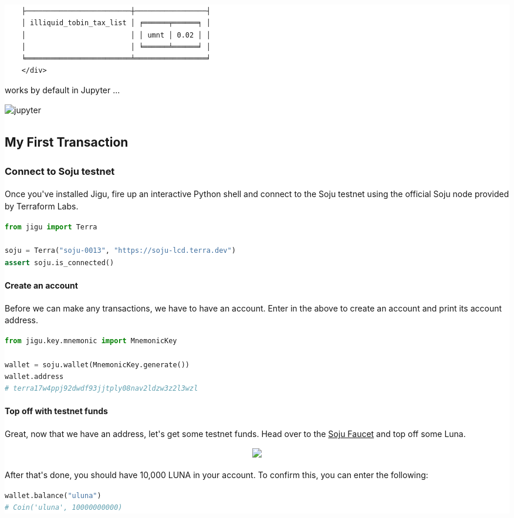         ├─────────────────────────┼─────────────────┤
        │ illiquid_tobin_tax_list │ ╒══════╤══════╕ │
        │                         │ │ umnt │ 0.02 │ │
        │                         │ ╘══════╧══════╛ │
        ╘═════════════════════════╧═════════════════╛
        </div>
</pre>

works by default in Jupyter ...

![jupyter](https://github.com/terra-project/jigu/blob/master/img/jupyter.png?raw=true)

## My First Transaction

### Connect to Soju testnet

Once you've installed Jigu, fire up an interactive Python shell and connect to the Soju testnet using the official Soju node provided by Terraform Labs.

```python
from jigu import Terra

soju = Terra("soju-0013", "https://soju-lcd.terra.dev")
assert soju.is_connected()
```

#### Create an account

Before we can make any transactions, we have to have an account. Enter in the above to create an account and print its account address.

```python
from jigu.key.mnemonic import MnemonicKey

wallet = soju.wallet(MnemonicKey.generate())
wallet.address
# terra17w4ppj92dwdf93jjtply08nav2ldzw3z2l3wzl
```

#### Top off with testnet funds

Great, now that we have an address, let's get some testnet funds. Head over to the [Soju Faucet](https://faucet.terra.money/) and top off some Luna.

<p align="center">
<img src="https://jigu.terra.money/img/faucet.png" aligned="center" width="650"/>
</p>

After that's done, you should have 10,000 LUNA in your account. To confirm this, you can enter the following:

```python
wallet.balance("uluna")
# Coin('uluna', 10000000000)
```
